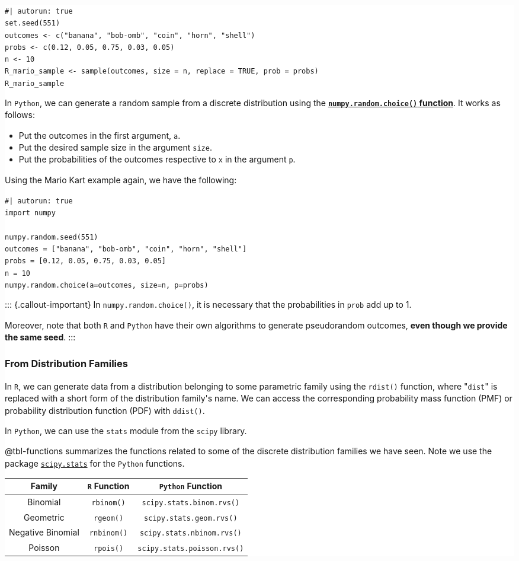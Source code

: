 ```{webr-r}
#| autorun: true
set.seed(551)
outcomes <- c("banana", "bob-omb", "coin", "horn", "shell")
probs <- c(0.12, 0.05, 0.75, 0.03, 0.05)
n <- 10
R_mario_sample <- sample(outcomes, size = n, replace = TRUE, prob = probs)
R_mario_sample
```

In `Python`, we can generate a random sample from a discrete distribution using the [**`numpy.random.choice()` function**](https://numpy.org/doc/stable/reference/random/generated/numpy.random.choice.html). It works as follows:

- Put the outcomes in the first argument, `a`.
- Put the desired sample size in the argument `size`.
- Put the probabilities of the outcomes respective to `x` in the argument `p`.

Using the Mario Kart example again, we have the following:

```{pyodide-python}
#| autorun: true
import numpy

numpy.random.seed(551)
outcomes = ["banana", "bob-omb", "coin", "horn", "shell"]
probs = [0.12, 0.05, 0.75, 0.03, 0.05]
n = 10
numpy.random.choice(a=outcomes, size=n, p=probs)
```

::: {.callout-important}
In `numpy.random.choice()`, it is necessary that the probabilities in `prob` add up to 1.

Moreover, note that both `R` and `Python` have their own algorithms to generate pseudorandom outcomes, **even though we provide the same seed**.
:::

### From Distribution Families

In `R`, we can generate data from a distribution belonging to some parametric family using the `rdist()` function, where "`dist`" is replaced with a short form of the distribution family's name. We can access the corresponding probability mass function (PMF) or probability distribution function (PDF) with `ddist()`.

In `Python`, we can use the `stats` module from the `scipy` library.

@tbl-functions summarizes the functions related to some of the discrete distribution families we have seen. Note we use the package [`scipy.stats`](https://docs.scipy.org/doc/scipy/reference/stats.html) for the `Python` functions.

| Family | `R` Function | `Python` Function |
|:--------:|:------------:|:-----------------:|
| Binomial | `rbinom()` | `scipy.stats.binom.rvs()` |
| Geometric | `rgeom()` | `scipy.stats.geom.rvs()` |
| Negative Binomial | `rnbinom()` | `scipy.stats.nbinom.rvs()` |
| Poisson | `rpois()` | `scipy.stats.poisson.rvs()` |
